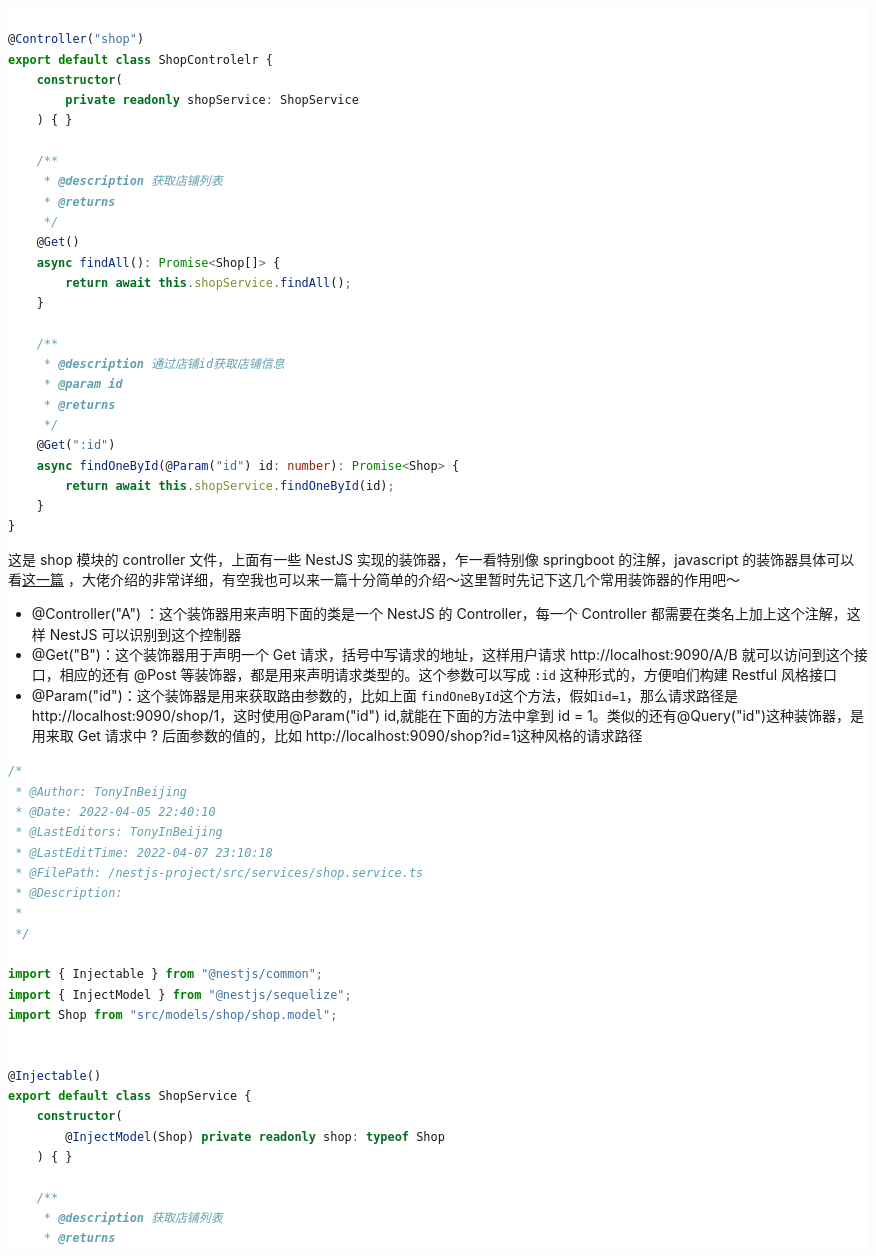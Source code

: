 ```typescript

@Controller("shop")
export default class ShopControlelr {
    constructor(
        private readonly shopService: ShopService
    ) { }

    /**
     * @description 获取店铺列表
     * @returns 
     */
    @Get()
    async findAll(): Promise<Shop[]> {
        return await this.shopService.findAll();
    }

    /**
     * @description 通过店铺id获取店铺信息
     * @param id 
     * @returns 
     */
    @Get(":id")
    async findOneById(@Param("id") id: number): Promise<Shop> {
        return await this.shopService.findOneById(id);
    }
}
```

这是 shop 模块的 controller 文件，上面有一些 NestJS 实现的装饰器，乍一看特别像 springboot 的注解，javascript 的装饰器具体可以看[这一篇](https://segmentfault.com/a/1190000014495089) ，大佬介绍的非常详细，有空我也可以来一篇十分简单的介绍～这里暂时先记下这几个常用装饰器的作用吧～

- @Controller("A") ：这个装饰器用来声明下面的类是一个 NestJS 的 Controller，每一个 Controller 都需要在类名上加上这个注解，这样 NestJS 可以识别到这个控制器
- @Get("B")：这个装饰器用于声明一个 Get 请求，括号中写请求的地址，这样用户请求 http://localhost:9090/A/B 就可以访问到这个接口，相应的还有 @Post 等装饰器，都是用来声明请求类型的。这个参数可以写成 `:id` 这种形式的，方便咱们构建 Restful 风格接口 
- @Param("id")：这个装饰器是用来获取路由参数的，比如上面 `findOneById`这个方法，假如`id=1`，那么请求路径是 http://localhost:9090/shop/1，这时使用@Param("id") id,就能在下面的方法中拿到 id = 1。类似的还有@Query("id")这种装饰器，是用来取 Get 请求中 ? 后面参数的值的，比如 http://localhost:9090/shop?id=1这种风格的请求路径

```typescript
/*
 * @Author: TonyInBeijing
 * @Date: 2022-04-05 22:40:10
 * @LastEditors: TonyInBeijing
 * @LastEditTime: 2022-04-07 23:10:18
 * @FilePath: /nestjs-project/src/services/shop.service.ts
 * @Description: 
 * 
 */

import { Injectable } from "@nestjs/common";
import { InjectModel } from "@nestjs/sequelize";
import Shop from "src/models/shop/shop.model";


@Injectable()
export default class ShopService {
    constructor(
        @InjectModel(Shop) private readonly shop: typeof Shop
    ) { }

    /**
     * @description 获取店铺列表
     * @returns 
```